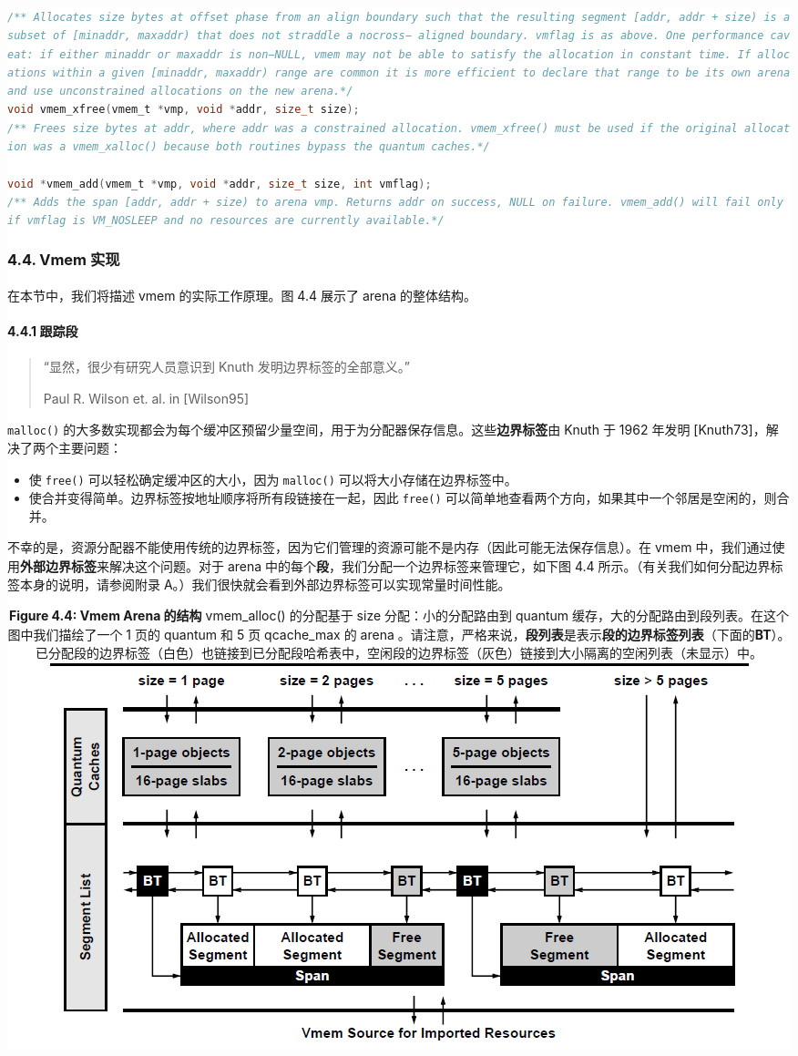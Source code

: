 ```c
/** Allocates size bytes at offset phase from an align boundary such that the resulting segment [addr, addr + size) is a subset of [minaddr, maxaddr) that does not straddle a nocross− aligned boundary. vmflag is as above. One performance caveat: if either minaddr or maxaddr is non−NULL, vmem may not be able to satisfy the allocation in constant time. If allocations within a given [minaddr, maxaddr) range are common it is more efficient to declare that range to be its own arena and use unconstrained allocations on the new arena.*/
void vmem_xfree(vmem_t *vmp, void *addr, size_t size);
/** Frees size bytes at addr, where addr was a constrained allocation. vmem_xfree() must be used if the original allocation was a vmem_xalloc() because both routines bypass the quantum caches.*/

void *vmem_add(vmem_t *vmp, void *addr, size_t size, int vmflag);
/** Adds the span [addr, addr + size) to arena vmp. Returns addr on success, NULL on failure. vmem_add() will fail only if vmflag is VM_NOSLEEP and no resources are currently available.*/
```
### 4.4. Vmem 实现
在本节中，我们将描述 vmem 的实际工作原理。图 4.4 展示了 arena 的整体结构。

#### 4.4.1 跟踪段
> “显然，很少有研究人员意识到 Knuth 发明边界标签的全部意义。”
>
> Paul R. Wilson et. al. in [Wilson95]

`malloc()` 的大多数实现都会为每个缓冲区预留少量空间，用于为分配器保存信息。这些**边界标签**由 Knuth 于 1962 年发明 [Knuth73]，解决了两个主要问题：

- 使 `free()` 可以轻松确定缓冲区的大小，因为 `malloc()` 可以将大小存储在边界标签中。
- 使合并变得简单。边界标签按地址顺序将所有段链接在一起，因此 `free()` 可以简单地查看两个方向，如果其中一个邻居是空闲的，则合并。

不幸的是，资源分配器不能使用传统的边界标签，因为它们管理的资源可能不是内存（因此可能无法保存信息）。在 vmem 中，我们通过使用**外部边界标签**来解决这个问题。对于 arena 中的每个**段**，我们分配一个边界标签来管理它，如下图 4.4 所示。（有关我们如何分配边界标签本身的说明，请参阅附录 A。）我们很快就会看到外部边界标签可以实现常量时间性能。

<p align="center">
<B>Figure 4.4: Vmem Arena 的结构</B> vmem_alloc() 的分配基于 size 分配：小的分配路由到 quantum 缓存，大的分配路由到段列表。在这个图中我们描绘了一个 1 页的 quantum 和 5 页 qcache_max 的 arena 。请注意，严格来说，<B>段列表</B>是表示<B>段的边界标签列表</B>（下面的<B>BT</B>）。已分配段的边界标签（白色）也链接到已分配段哈希表中，空闲段的边界标签（灰色）链接到大小隔离的空闲列表（未显示）中。<br>
<img src="./magazine/f44.png"/>
</p>
